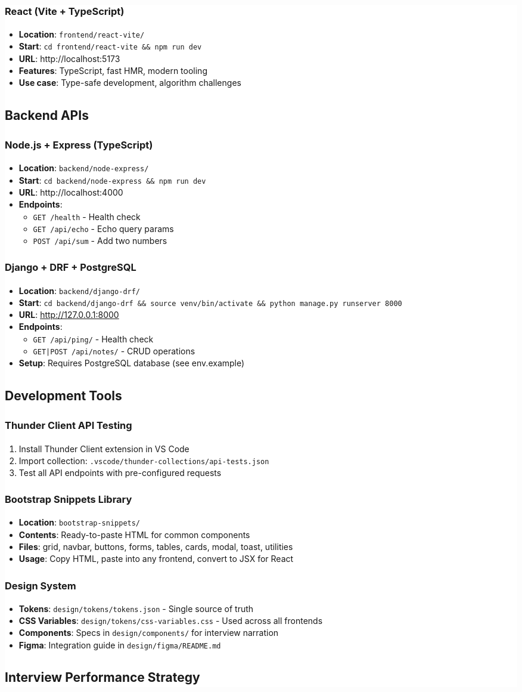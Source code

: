 ### React (Vite + TypeScript)
- **Location**: `frontend/react-vite/`
- **Start**: `cd frontend/react-vite && npm run dev`
- **URL**: http://localhost:5173
- **Features**: TypeScript, fast HMR, modern tooling
- **Use case**: Type-safe development, algorithm challenges

## Backend APIs

### Node.js + Express (TypeScript)
- **Location**: `backend/node-express/`
- **Start**: `cd backend/node-express && npm run dev`
- **URL**: http://localhost:4000
- **Endpoints**:
  - `GET /health` - Health check
  - `GET /api/echo` - Echo query params
  - `POST /api/sum` - Add two numbers

### Django + DRF + PostgreSQL
- **Location**: `backend/django-drf/`
- **Start**: `cd backend/django-drf && source venv/bin/activate && python manage.py runserver 8000`
- **URL**: http://127.0.0.1:8000
- **Endpoints**:
  - `GET /api/ping/` - Health check
  - `GET|POST /api/notes/` - CRUD operations
- **Setup**: Requires PostgreSQL database (see env.example)

## Development Tools

### Thunder Client API Testing
1. Install Thunder Client extension in VS Code
2. Import collection: `.vscode/thunder-collections/api-tests.json`
3. Test all API endpoints with pre-configured requests

### Bootstrap Snippets Library
- **Location**: `bootstrap-snippets/`
- **Contents**: Ready-to-paste HTML for common components
- **Files**: grid, navbar, buttons, forms, tables, cards, modal, toast, utilities
- **Usage**: Copy HTML, paste into any frontend, convert to JSX for React

### Design System
- **Tokens**: `design/tokens/tokens.json` - Single source of truth
- **CSS Variables**: `design/tokens/css-variables.css` - Used across all frontends
- **Components**: Specs in `design/components/` for interview narration
- **Figma**: Integration guide in `design/figma/README.md`

## Interview Performance Strategy
